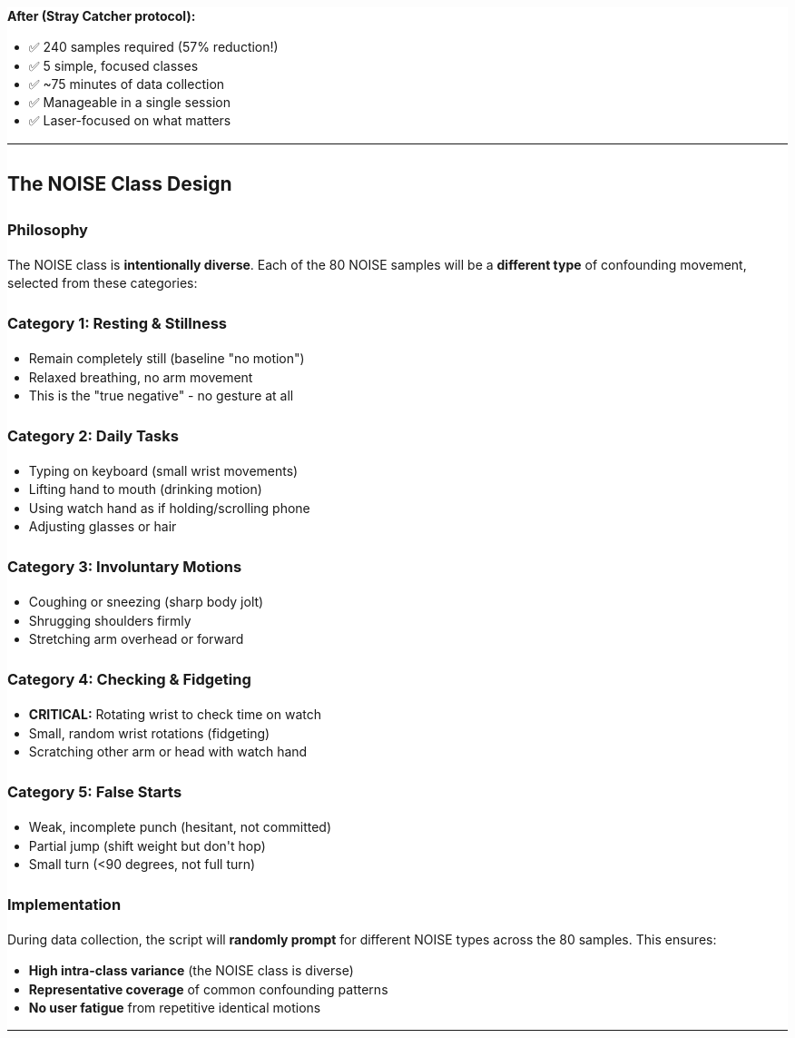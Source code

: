 **After (Stray Catcher protocol):**
- ✅ 240 samples required (57% reduction!)
- ✅ 5 simple, focused classes
- ✅ ~75 minutes of data collection
- ✅ Manageable in a single session
- ✅ Laser-focused on what matters

---

## The NOISE Class Design

### Philosophy

The NOISE class is **intentionally diverse**. Each of the 80 NOISE samples will be a **different type** of confounding movement, selected from these categories:

### Category 1: Resting & Stillness
- Remain completely still (baseline "no motion")
- Relaxed breathing, no arm movement
- This is the "true negative" - no gesture at all

### Category 2: Daily Tasks
- Typing on keyboard (small wrist movements)
- Lifting hand to mouth (drinking motion)
- Using watch hand as if holding/scrolling phone
- Adjusting glasses or hair

### Category 3: Involuntary Motions
- Coughing or sneezing (sharp body jolt)
- Shrugging shoulders firmly
- Stretching arm overhead or forward

### Category 4: Checking & Fidgeting
- **CRITICAL:** Rotating wrist to check time on watch
- Small, random wrist rotations (fidgeting)
- Scratching other arm or head with watch hand

### Category 5: False Starts
- Weak, incomplete punch (hesitant, not committed)
- Partial jump (shift weight but don't hop)
- Small turn (<90 degrees, not full turn)

### Implementation

During data collection, the script will **randomly prompt** for different NOISE types across the 80 samples. This ensures:
- **High intra-class variance** (the NOISE class is diverse)
- **Representative coverage** of common confounding patterns
- **No user fatigue** from repetitive identical motions

---
